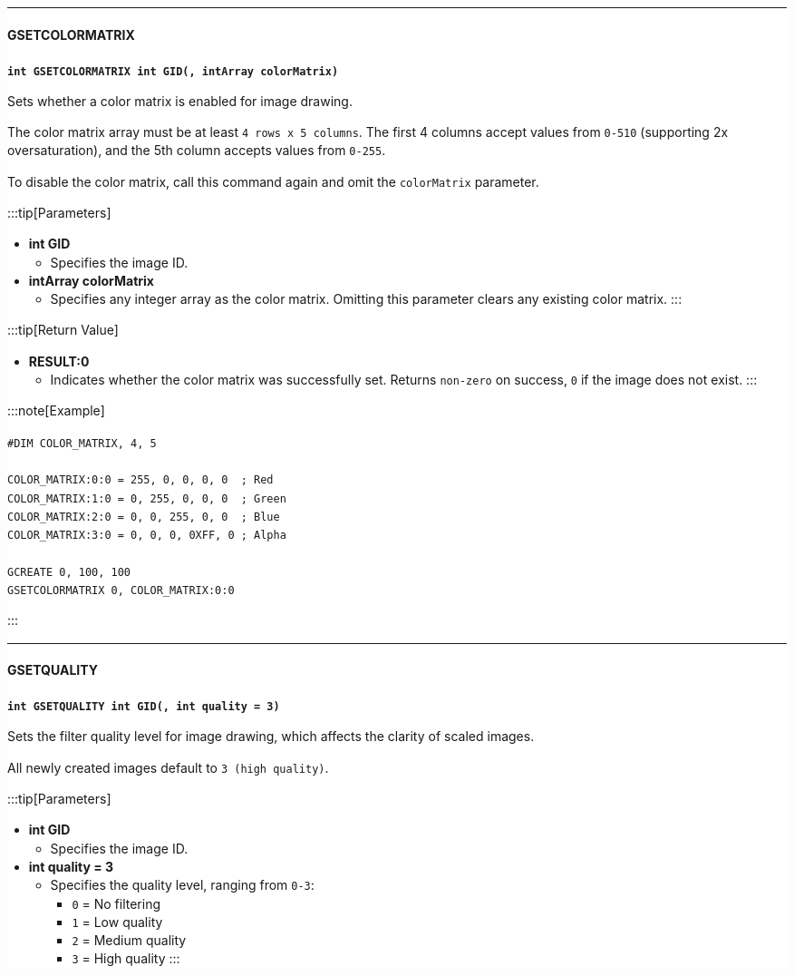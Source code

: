 ----
#### GSETCOLORMATRIX

**`int GSETCOLORMATRIX int GID(, intArray colorMatrix)`**

Sets whether a color matrix is enabled for image drawing.

The color matrix array must be at least `4 rows x 5 columns`. The first 4 columns accept values from `0-510` (supporting 2x oversaturation), and the 5th column accepts values from `0-255`.

To disable the color matrix, call this command again and omit the `colorMatrix` parameter.

:::tip[Parameters]
- **int GID**
  - Specifies the image ID.
- **intArray colorMatrix**
  - Specifies any integer array as the color matrix. Omitting this parameter clears any existing color matrix.
:::

:::tip[Return Value]
- **RESULT:0**
  - Indicates whether the color matrix was successfully set. Returns `non-zero` on success, `0` if the image does not exist.
:::

:::note[Example]
```
#DIM COLOR_MATRIX, 4, 5

COLOR_MATRIX:0:0 = 255, 0, 0, 0, 0	; Red
COLOR_MATRIX:1:0 = 0, 255, 0, 0, 0	; Green
COLOR_MATRIX:2:0 = 0, 0, 255, 0, 0	; Blue
COLOR_MATRIX:3:0 = 0, 0, 0, 0XFF, 0	; Alpha

GCREATE 0, 100, 100
GSETCOLORMATRIX 0, COLOR_MATRIX:0:0
```
:::

----
#### GSETQUALITY

**`int GSETQUALITY int GID(, int quality = 3)`**

Sets the filter quality level for image drawing, which affects the clarity of scaled images.

All newly created images default to `3 (high quality)`.

:::tip[Parameters]
- **int GID**
  - Specifies the image ID.
- **int quality = 3**
  - Specifies the quality level, ranging from `0-3`:
    - `0` = No filtering
    - `1` = Low quality
    - `2` = Medium quality
    - `3` = High quality
:::
